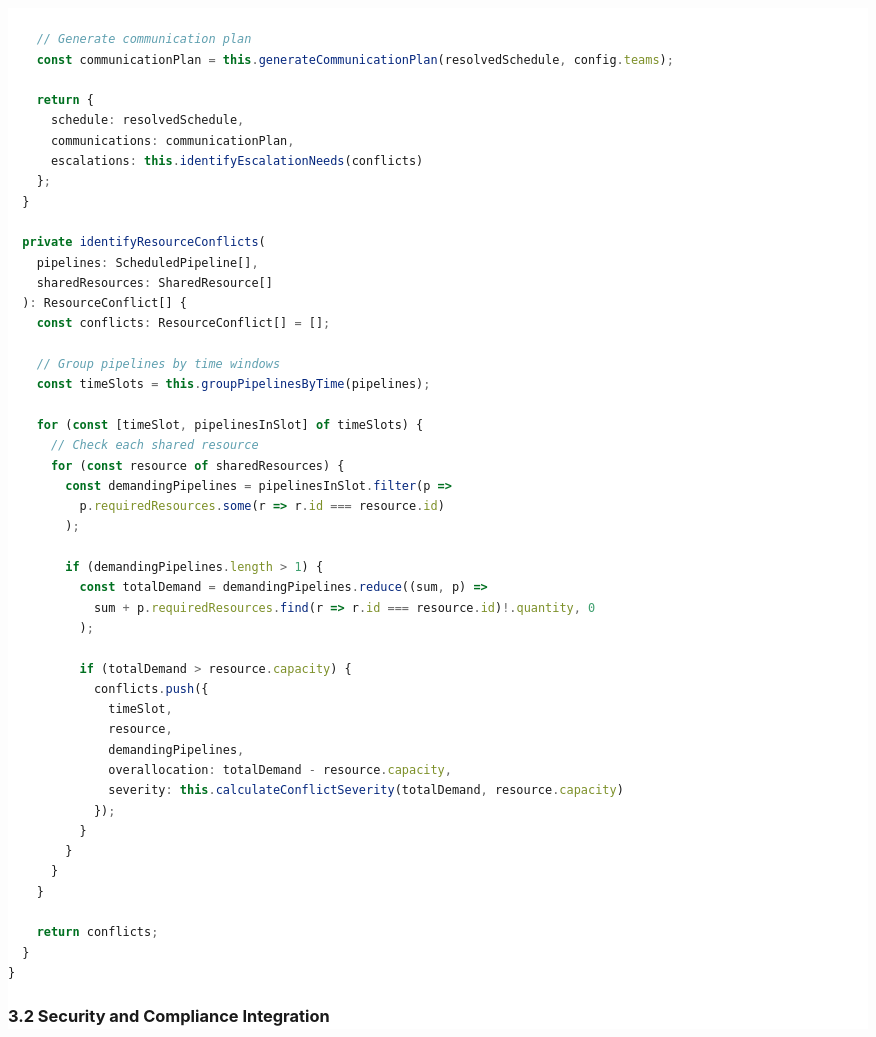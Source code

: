 ```typescript
    
    // Generate communication plan
    const communicationPlan = this.generateCommunicationPlan(resolvedSchedule, config.teams);
    
    return {
      schedule: resolvedSchedule,
      communications: communicationPlan,
      escalations: this.identifyEscalationNeeds(conflicts)
    };
  }

  private identifyResourceConflicts(
    pipelines: ScheduledPipeline[],
    sharedResources: SharedResource[]
  ): ResourceConflict[] {
    const conflicts: ResourceConflict[] = [];
    
    // Group pipelines by time windows
    const timeSlots = this.groupPipelinesByTime(pipelines);
    
    for (const [timeSlot, pipelinesInSlot] of timeSlots) {
      // Check each shared resource
      for (const resource of sharedResources) {
        const demandingPipelines = pipelinesInSlot.filter(p => 
          p.requiredResources.some(r => r.id === resource.id)
        );
        
        if (demandingPipelines.length > 1) {
          const totalDemand = demandingPipelines.reduce((sum, p) => 
            sum + p.requiredResources.find(r => r.id === resource.id)!.quantity, 0
          );
          
          if (totalDemand > resource.capacity) {
            conflicts.push({
              timeSlot,
              resource,
              demandingPipelines,
              overallocation: totalDemand - resource.capacity,
              severity: this.calculateConflictSeverity(totalDemand, resource.capacity)
            });
          }
        }
      }
    }
    
    return conflicts;
  }
}
```

### 3.2 Security and Compliance Integration
